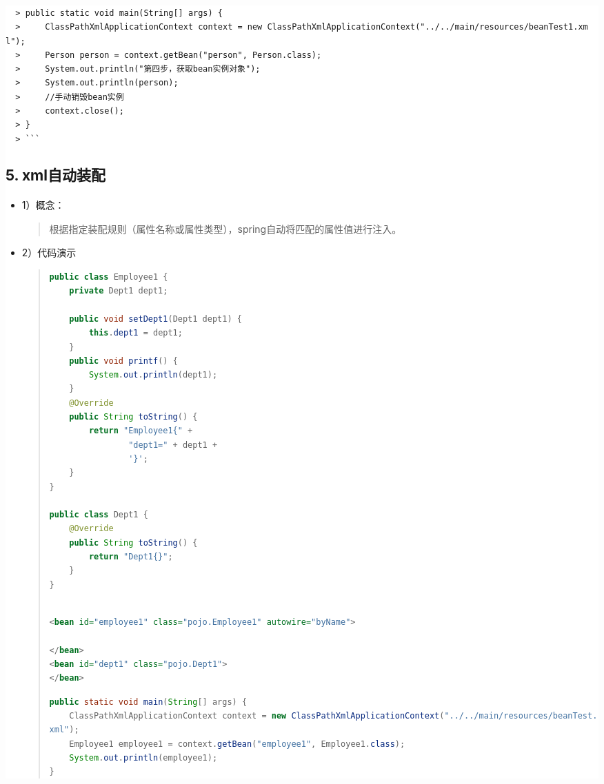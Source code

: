       > public static void main(String[] args) {
      >     ClassPathXmlApplicationContext context = new ClassPathXmlApplicationContext("../../main/resources/beanTest1.xml");
      >     Person person = context.getBean("person", Person.class);
      >     System.out.println("第四步，获取bean实例对象");
      >     System.out.println(person);
      >     //手动销毁bean实例
      >     context.close();
      > }
      > ```

## 5. xml自动装配

- 1）概念：

  > 根据指定装配规则（属性名称或属性类型），spring自动将匹配的属性值进行注入。

- 2）代码演示

  > ```java
  > public class Employee1 {
  >     private Dept1 dept1;
  > 
  >     public void setDept1(Dept1 dept1) {
  >         this.dept1 = dept1;
  >     }
  >     public void printf() {
  >         System.out.println(dept1);
  >     }
  >     @Override
  >     public String toString() {
  >         return "Employee1{" +
  >                 "dept1=" + dept1 +
  >                 '}';
  >     }
  > }
  > 
  > public class Dept1 {
  >     @Override
  >     public String toString() {
  >         return "Dept1{}";
  >     }
  > }
  > ```
  >
  > ```xml
  > 
  > <bean id="employee1" class="pojo.Employee1" autowire="byName">
  >     
  > </bean>
  > <bean id="dept1" class="pojo.Dept1">
  > </bean>
  > ```
  >
  > ```java
  > public static void main(String[] args) {
  >     ClassPathXmlApplicationContext context = new ClassPathXmlApplicationContext("../../main/resources/beanTest.xml");
  >     Employee1 employee1 = context.getBean("employee1", Employee1.class);
  >     System.out.println(employee1);
  > }
  > ```
